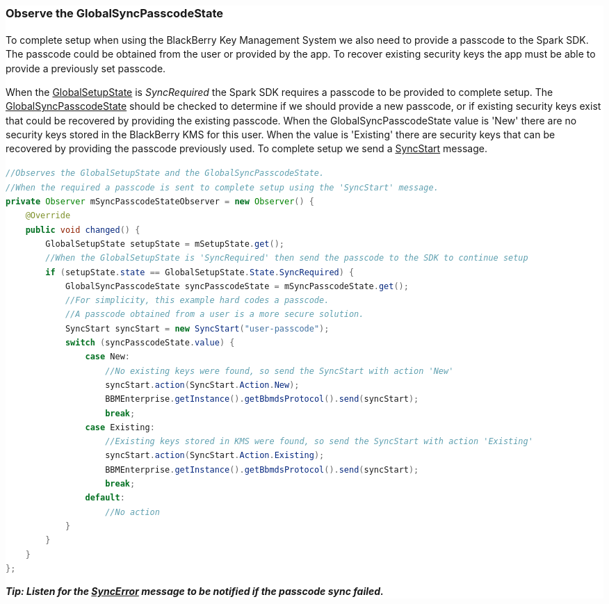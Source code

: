 ### <a name="observeGlobalSyncPasscodeState"></a>Observe the GlobalSyncPasscodeState

To complete setup when using the BlackBerry Key Management System we also need to provide a passcode to the Spark SDK. The passcode could be obtained from the user or provided by the app. To recover existing security keys the app must be able to provide a previously set passcode.

When the [GlobalSetupState](https://developer.blackberry.com/files/bbm-enterprise/documents/guide/reference/android/com/bbm/sdk/bbmds/GlobalSetupState.html)  is *SyncRequired* the Spark SDK requires a passcode to be provided to complete setup. The [GlobalSyncPasscodeState](https://developer.blackberry.com/files/bbm-enterprise/documents/guide/reference/android/com/bbm/sdk/bbmds/GlobalSyncPasscodeState.html) should be checked to determine if we should provide a new passcode, or if existing security keys exist that could be recovered by providing the existing passcode. When the GlobalSyncPasscodeState value is 'New' there are no security keys stored in the BlackBerry KMS for this user. When the value is 'Existing' there are security keys that can be recovered by providing the passcode previously used. To complete setup we send a [SyncStart](https://developer.blackberry.com/files/bbm-enterprise/documents/guide/reference/android/com/bbm/sdk/bbmds/outbound/SyncStart.html) message.

```java
//Observes the GlobalSetupState and the GlobalSyncPasscodeState.
//When the required a passcode is sent to complete setup using the 'SyncStart' message.
private Observer mSyncPasscodeStateObserver = new Observer() {
    @Override
    public void changed() {
        GlobalSetupState setupState = mSetupState.get();
        //When the GlobalSetupState is 'SyncRequired' then send the passcode to the SDK to continue setup
        if (setupState.state == GlobalSetupState.State.SyncRequired) {
            GlobalSyncPasscodeState syncPasscodeState = mSyncPasscodeState.get();
            //For simplicity, this example hard codes a passcode.
            //A passcode obtained from a user is a more secure solution.
            SyncStart syncStart = new SyncStart("user-passcode");
            switch (syncPasscodeState.value) {
                case New:
                    //No existing keys were found, so send the SyncStart with action 'New'
                    syncStart.action(SyncStart.Action.New);
                    BBMEnterprise.getInstance().getBbmdsProtocol().send(syncStart);
                    break;
                case Existing:
                    //Existing keys stored in KMS were found, so send the SyncStart with action 'Existing'
                    syncStart.action(SyncStart.Action.Existing);
                    BBMEnterprise.getInstance().getBbmdsProtocol().send(syncStart);
                    break;
                default:
                    //No action
            }
        }
    }
};
```
***Tip: Listen for the [SyncError](https://developer.blackberry.com/files/bbm-enterprise/documents/guide/reference/android/com/bbm/sdk/bbmds/inbound/SyncError.html) message to be notified if the passcode sync failed.***
